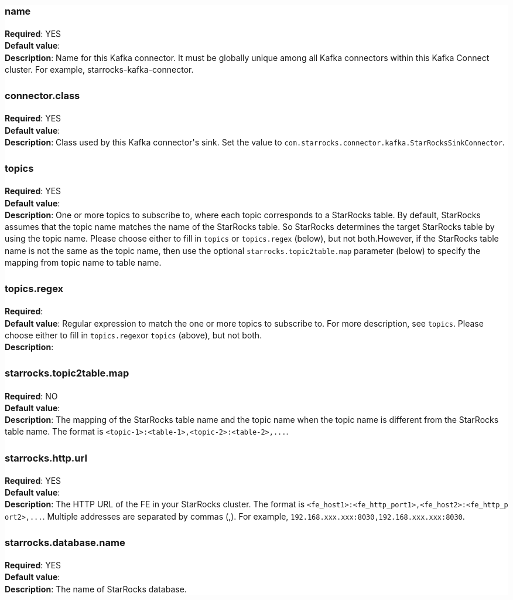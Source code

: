 ### name

**Required**: YES<br/>
**Default value**:<br/>
**Description**: Name for this Kafka connector. It must be globally unique among all Kafka connectors within this Kafka Connect cluster. For example, starrocks-kafka-connector.

### connector.class

**Required**: YES<br/>
**Default value**: <br/>
**Description**: Class used by this Kafka connector's sink. Set the value to `com.starrocks.connector.kafka.StarRocksSinkConnector`.

### topics

**Required**: YES<br/>
**Default value**:<br/>
**Description**: One or more topics to subscribe to, where each topic corresponds to a StarRocks table. By default, StarRocks assumes that the topic name matches the name of the StarRocks table. So StarRocks determines the target StarRocks table by using the topic name. Please choose either to fill in `topics` or `topics.regex` (below), but not both.However, if the StarRocks table name is not the same as the topic name, then use the optional `starrocks.topic2table.map` parameter (below) to specify the mapping from topic name to table name.

### topics.regex

**Required**:<br/>
**Default value**: Regular expression to match the one or more topics to subscribe to. For more description, see `topics`. Please choose either to fill in  `topics.regex`or `topics` (above), but not both. <br/>
**Description**:

### starrocks.topic2table.map

**Required**: NO<br/>
**Default value**:<br/>
**Description**: The mapping of the StarRocks table name and the topic name when the topic name is different from the StarRocks table name. The format is `<topic-1>:<table-1>,<topic-2>:<table-2>,...`.

### starrocks.http.url

**Required**: YES<br/>
**Default value**:<br/>
**Description**: The HTTP URL of the FE in your StarRocks cluster. The format is `<fe_host1>:<fe_http_port1>,<fe_host2>:<fe_http_port2>,...`. Multiple addresses are separated by commas (,). For example, `192.168.xxx.xxx:8030,192.168.xxx.xxx:8030`.

### starrocks.database.name

**Required**: YES<br/>
**Default value**:<br/>
**Description**: The name of StarRocks database.
